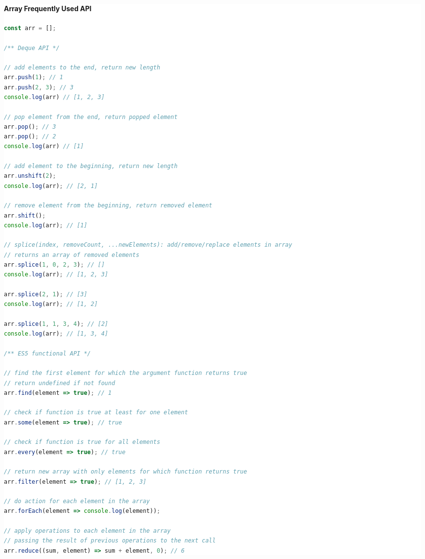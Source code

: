 #### Array Frequently Used API

```JavaScript
const arr = [];

/** Deque API */

// add elements to the end, return new length
arr.push(1); // 1
arr.push(2, 3); // 3
console.log(arr) // [1, 2, 3]

// pop element from the end, return popped element
arr.pop(); // 3
arr.pop(); // 2
console.log(arr) // [1]

// add element to the beginning, return new length
arr.unshift(2);
console.log(arr); // [2, 1]

// remove element from the beginning, return removed element
arr.shift();
console.log(arr); // [1]

// splice(index, removeCount, ...newElements): add/remove/replace elements in array
// returns an array of removed elements
arr.splice(1, 0, 2, 3); // []
console.log(arr); // [1, 2, 3]

arr.splice(2, 1); // [3]
console.log(arr); // [1, 2]

arr.splice(1, 1, 3, 4); // [2]
console.log(arr); // [1, 3, 4]

/** ES5 functional API */

// find the first element for which the argument function returns true
// return undefined if not found
arr.find(element => true); // 1

// check if function is true at least for one element
arr.some(element => true); // true

// check if function is true for all elements
arr.every(element => true); // true

// return new array with only elements for which function returns true
arr.filter(element => true); // [1, 2, 3]

// do action for each element in the array
arr.forEach(element => console.log(element));

// apply operations to each element in the array 
// passing the result of previous operations to the next call
arr.reduce((sum, element) => sum + element, 0); // 6 

```
